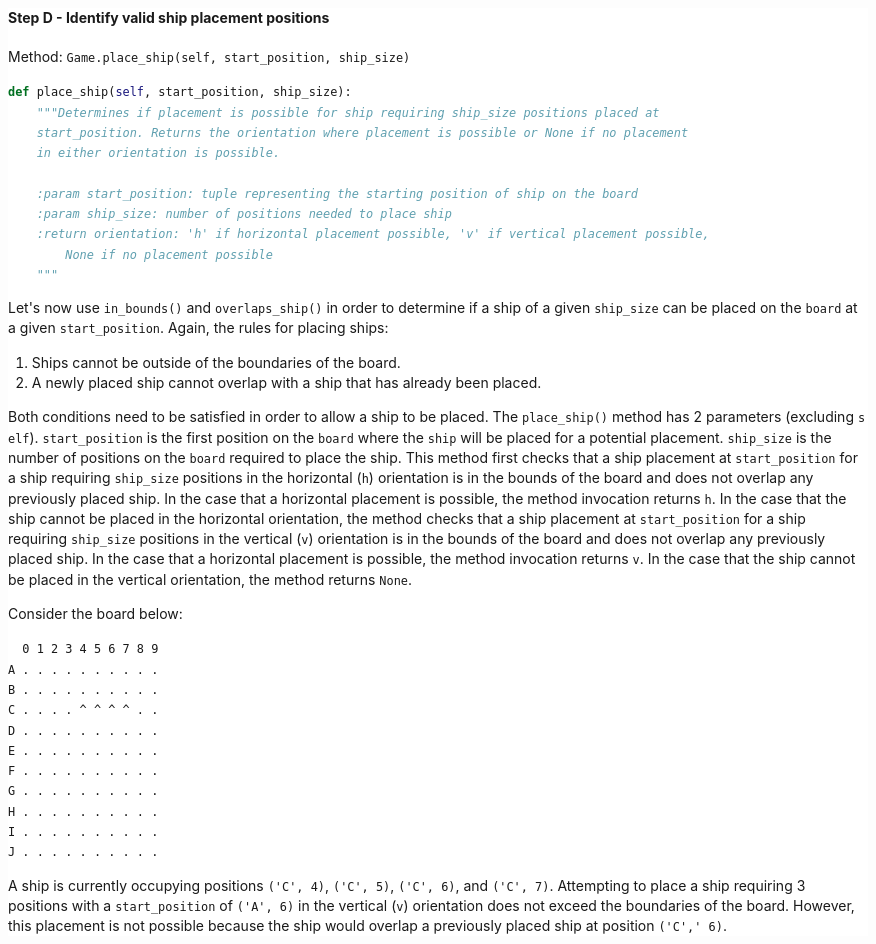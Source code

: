 <a name="stepD"></a>
#### Step D -  Identify valid ship placement positions

Method: `Game.place_ship(self, start_position, ship_size)`

```python
def place_ship(self, start_position, ship_size):
    """Determines if placement is possible for ship requiring ship_size positions placed at 
    start_position. Returns the orientation where placement is possible or None if no placement
    in either orientation is possible.
   
    :param start_position: tuple representing the starting position of ship on the board
    :param ship_size: number of positions needed to place ship
    :return orientation: 'h' if horizontal placement possible, 'v' if vertical placement possible, 
        None if no placement possible
    """
```

Let's now use `in_bounds()` and `overlaps_ship()` in order to determine if a ship of a given `ship_size` can be placed on the `board` at a given `start_position`. Again, the rules for placing ships:

1. Ships cannot be outside of the boundaries of the board. 
1. A newly placed ship cannot overlap with a ship that has already been placed. 

Both conditions need to be satisfied in order to allow a ship to be placed. The `place_ship()` method has 2 parameters (excluding `self`). `start_position` is the first position on the `board` where the `ship` will be placed for a potential placement. `ship_size` is the number of positions on the `board` required to place the ship. This method first checks that a ship placement at `start_position` for a ship requiring `ship_size` positions in the horizontal (`h`) orientation is in the bounds of the board and does not overlap any previously placed ship. In the case that a horizontal placement is possible, the method invocation returns `h`. In the case that the ship cannot be placed in the horizontal orientation, the method checks that a ship placement at `start_position` for a ship requiring `ship_size` positions in the vertical (`v`) orientation is in the bounds of the board and does not overlap any previously placed ship. In the case that a horizontal placement is possible, the method invocation returns `v`. In the case that the ship cannot be placed in the vertical orientation, the method returns `None`. 

Consider the board below:

```out
  0 1 2 3 4 5 6 7 8 9
A . . . . . . . . . .
B . . . . . . . . . .
C . . . . ^ ^ ^ ^ . .
D . . . . . . . . . .
E . . . . . . . . . .
F . . . . . . . . . .
G . . . . . . . . . .
H . . . . . . . . . .
I . . . . . . . . . .
J . . . . . . . . . .
```

A ship is currently occupying positions `('C', 4)`, `('C', 5)`, `('C', 6)`, and `('C', 7)`. Attempting to place a ship requiring 3 positions with a `start_position` of `('A', 6)` in the vertical (`v`) orientation does not exceed the boundaries of the board. However, this placement is not possible because the ship would overlap a previously placed ship at position `('C',' 6)`.
